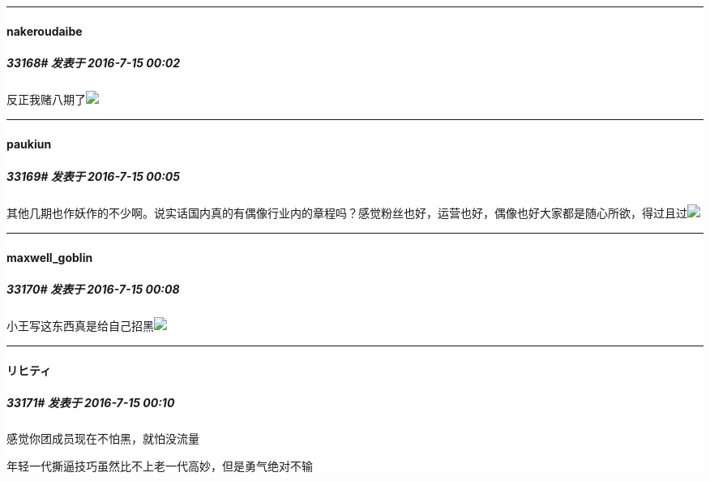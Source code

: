 





-----

####  nakeroudaibe  
##### 33168#       发表于 2016-7-15 00:02




反正我赌八期了<img src="https://static.saraba1st.com/image/smiley/face/91.gif" referrerpolicy="no-referrer">







-----

####  paukiun  
##### 33169#       发表于 2016-7-15 00:05




其他几期也作妖作的不少啊。说实话国内真的有偶像行业内的章程吗？感觉粉丝也好，运营也好，偶像也好大家都是随心所欲，得过且过<img src="https://static.saraba1st.com/image/smiley/face/04.gif" referrerpolicy="no-referrer">







-----

####  maxwell_goblin  
##### 33170#       发表于 2016-7-15 00:08




小王写这东西真是给自己招黑<img src="https://static.saraba1st.com/image/smiley/face/149.gif" referrerpolicy="no-referrer">







-----

####  リヒティ  
##### 33171#       发表于 2016-7-15 00:10




感觉你团成员现在不怕黑，就怕没流量


年轻一代撕逼技巧虽然比不上老一代高妙，但是勇气绝对不输


